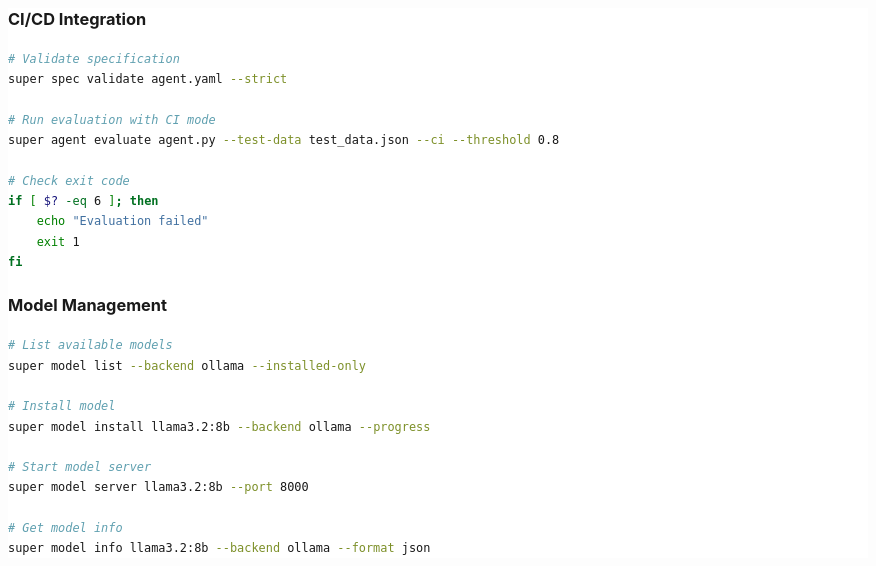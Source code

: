 ### CI/CD Integration

```bash
# Validate specification
super spec validate agent.yaml --strict

# Run evaluation with CI mode
super agent evaluate agent.py --test-data test_data.json --ci --threshold 0.8

# Check exit code
if [ $? -eq 6 ]; then
    echo "Evaluation failed"
    exit 1
fi
```

### Model Management

```bash
# List available models
super model list --backend ollama --installed-only

# Install model
super model install llama3.2:8b --backend ollama --progress

# Start model server
super model server llama3.2:8b --port 8000

# Get model info
super model info llama3.2:8b --backend ollama --format json
``` 